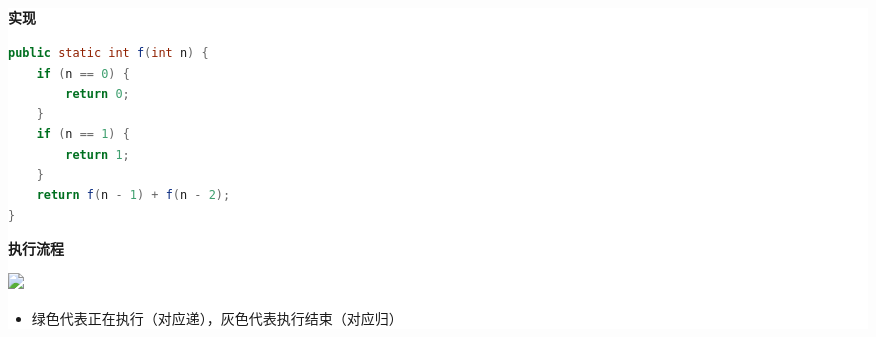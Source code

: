   **实现**

  ```java
  public static int f(int n) {
      if (n == 0) {
          return 0;
      }
      if (n == 1) {
          return 1;
      }
      return f(n - 1) + f(n - 2);
  }
  ```

  **执行流程**

  ![](F:/Java学习/数据结构/文档/文档/imgs/2.gif)

  * 绿色代表正在执行（对应递），灰色代表执行结束（对应归）
